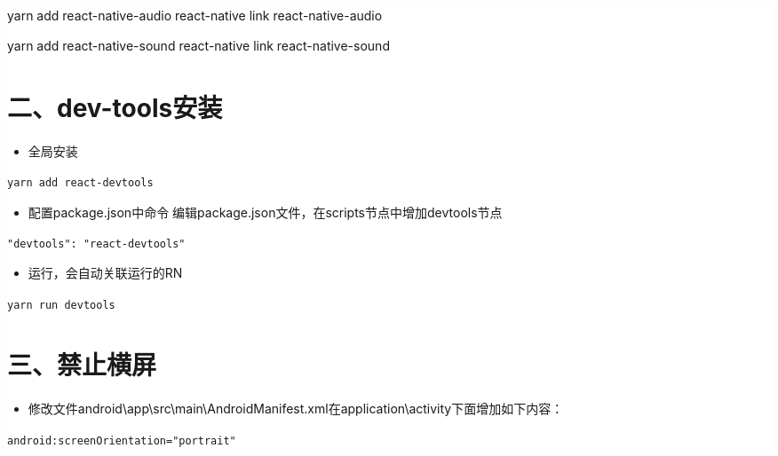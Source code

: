 
yarn add react-native-audio
react-native link react-native-audio

yarn add react-native-sound
react-native link react-native-sound

# 二、dev-tools安装
+ 全局安装
```
yarn add react-devtools
```
+ 配置package.json中命令
编辑package.json文件，在scripts节点中增加devtools节点
```
"devtools": "react-devtools"
```
+ 运行，会自动关联运行的RN
```
yarn run devtools
```

# 三、禁止横屏
+ 修改文件android\app\src\main\AndroidManifest.xml在application\activity下面增加如下内容：
```
android:screenOrientation="portrait"
```
